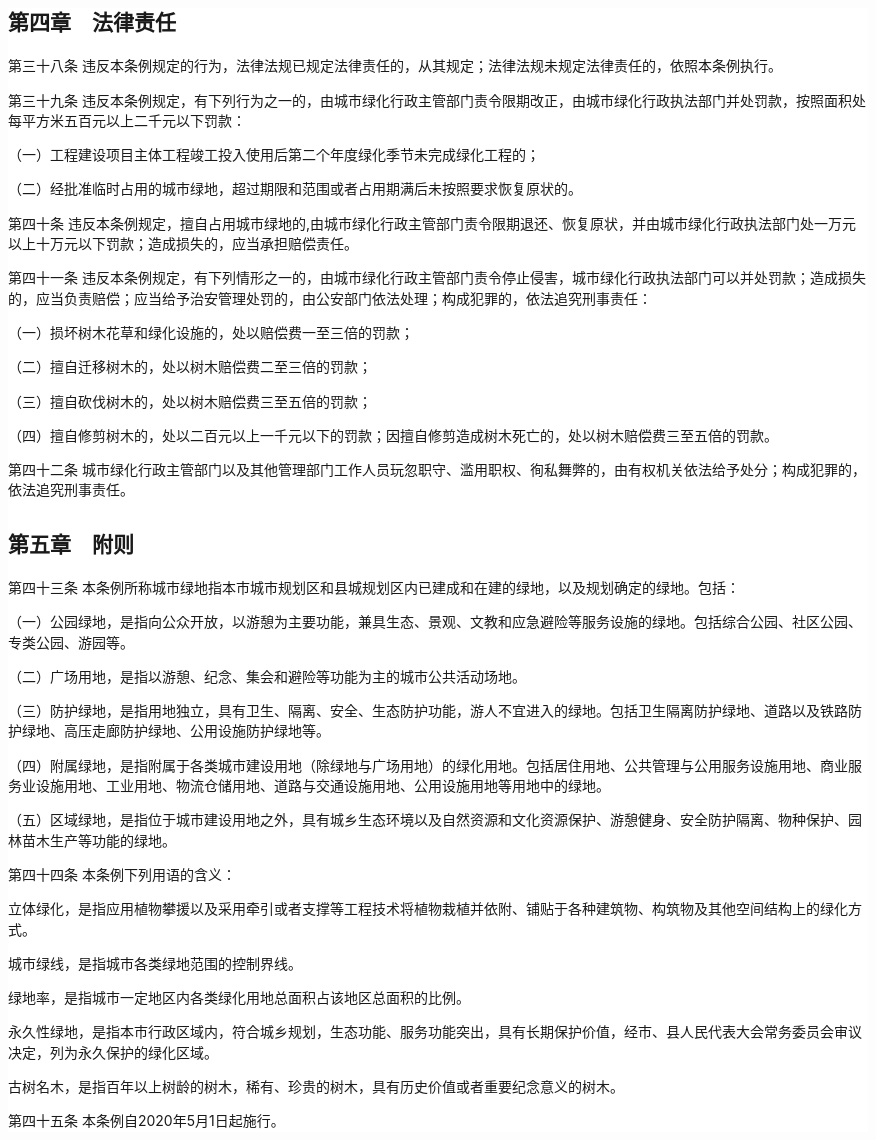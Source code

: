 ## 第四章　法律责任

第三十八条 违反本条例规定的行为，法律法规已规定法律责任的，从其规定；法律法规未规定法律责任的，依照本条例执行。

第三十九条 违反本条例规定，有下列行为之一的，由城市绿化行政主管部门责令限期改正，由城市绿化行政执法部门并处罚款，按照面积处每平方米五百元以上二千元以下罚款：

（一）工程建设项目主体工程竣工投入使用后第二个年度绿化季节未完成绿化工程的；

（二）经批准临时占用的城市绿地，超过期限和范围或者占用期满后未按照要求恢复原状的。

第四十条 违反本条例规定，擅自占用城市绿地的,由城市绿化行政主管部门责令限期退还、恢复原状，并由城市绿化行政执法部门处一万元以上十万元以下罚款；造成损失的，应当承担赔偿责任。

第四十一条 违反本条例规定，有下列情形之一的，由城市绿化行政主管部门责令停止侵害，城市绿化行政执法部门可以并处罚款；造成损失的，应当负责赔偿；应当给予治安管理处罚的，由公安部门依法处理；构成犯罪的，依法追究刑事责任：

（一）损坏树木花草和绿化设施的，处以赔偿费一至三倍的罚款；

（二）擅自迁移树木的，处以树木赔偿费二至三倍的罚款；

（三）擅自砍伐树木的，处以树木赔偿费三至五倍的罚款；

（四）擅自修剪树木的，处以二百元以上一千元以下的罚款；因擅自修剪造成树木死亡的，处以树木赔偿费三至五倍的罚款。

第四十二条 城市绿化行政主管部门以及其他管理部门工作人员玩忽职守、滥用职权、徇私舞弊的，由有权机关依法给予处分；构成犯罪的，依法追究刑事责任。

## 第五章　附则

第四十三条 本条例所称城市绿地指本市城市规划区和县城规划区内已建成和在建的绿地，以及规划确定的绿地。包括：

（一）公园绿地，是指向公众开放，以游憩为主要功能，兼具生态、景观、文教和应急避险等服务设施的绿地。包括综合公园、社区公园、专类公园、游园等。

（二）广场用地，是指以游憩、纪念、集会和避险等功能为主的城市公共活动场地。

（三）防护绿地，是指用地独立，具有卫生、隔离、安全、生态防护功能，游人不宜进入的绿地。包括卫生隔离防护绿地、道路以及铁路防护绿地、高压走廊防护绿地、公用设施防护绿地等。

（四）附属绿地，是指附属于各类城市建设用地（除绿地与广场用地）的绿化用地。包括居住用地、公共管理与公用服务设施用地、商业服务业设施用地、工业用地、物流仓储用地、道路与交通设施用地、公用设施用地等用地中的绿地。

（五）区域绿地，是指位于城市建设用地之外，具有城乡生态环境以及自然资源和文化资源保护、游憩健身、安全防护隔离、物种保护、园林苗木生产等功能的绿地。

第四十四条 本条例下列用语的含义：

立体绿化，是指应用植物攀援以及采用牵引或者支撑等工程技术将植物栽植并依附、铺贴于各种建筑物、构筑物及其他空间结构上的绿化方式。

城市绿线，是指城市各类绿地范围的控制界线。

绿地率，是指城市一定地区内各类绿化用地总面积占该地区总面积的比例。

永久性绿地，是指本市行政区域内，符合城乡规划，生态功能、服务功能突出，具有长期保护价值，经市、县人民代表大会常务委员会审议决定，列为永久保护的绿化区域。

古树名木，是指百年以上树龄的树木，稀有、珍贵的树木，具有历史价值或者重要纪念意义的树木。

第四十五条 本条例自2020年5月1日起施行。

